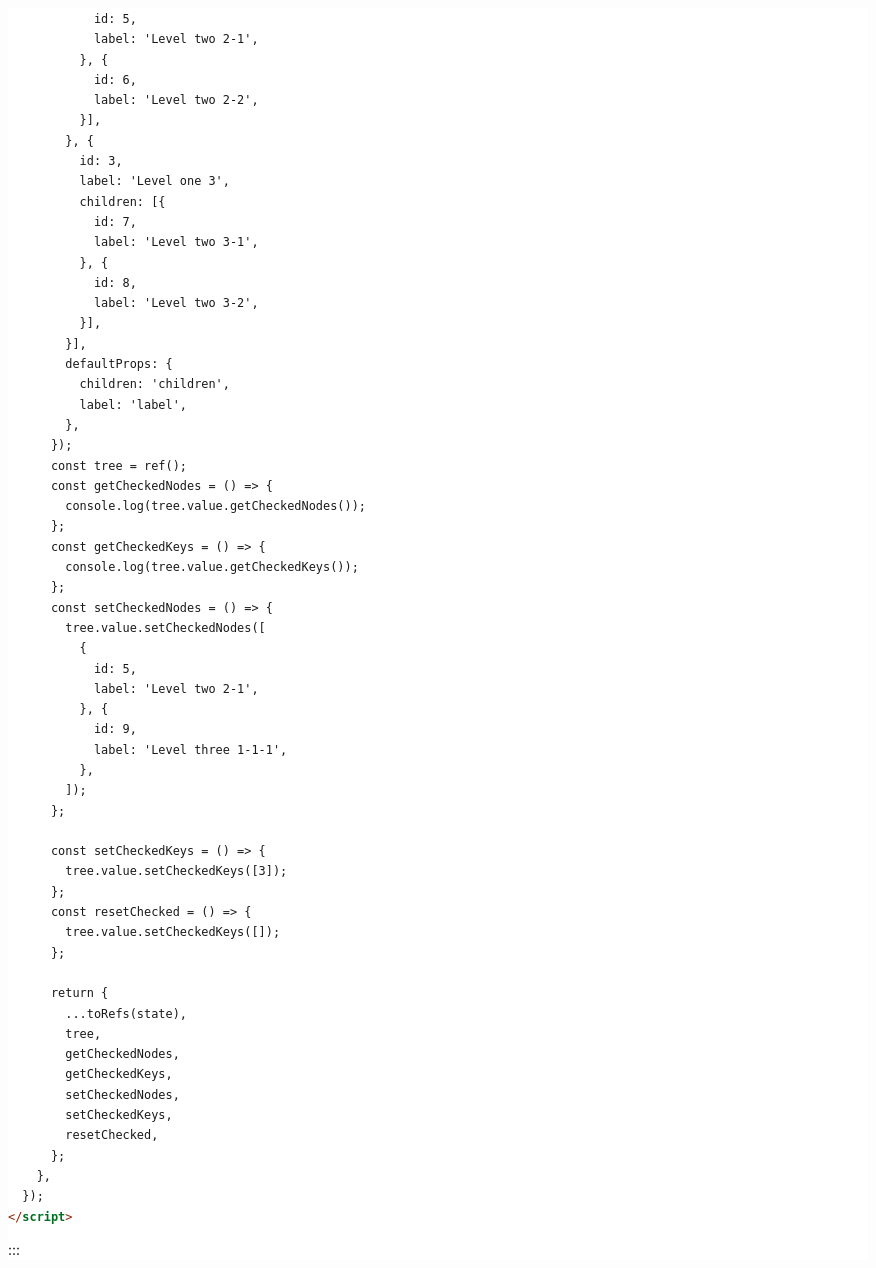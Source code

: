 ```html
            id: 5,
            label: 'Level two 2-1',
          }, {
            id: 6,
            label: 'Level two 2-2',
          }],
        }, {
          id: 3,
          label: 'Level one 3',
          children: [{
            id: 7,
            label: 'Level two 3-1',
          }, {
            id: 8,
            label: 'Level two 3-2',
          }],
        }],
        defaultProps: {
          children: 'children',
          label: 'label',
        },
      });
      const tree = ref();
      const getCheckedNodes = () => {
        console.log(tree.value.getCheckedNodes());
      };
      const getCheckedKeys = () => {
        console.log(tree.value.getCheckedKeys());
      };
      const setCheckedNodes = () => {
        tree.value.setCheckedNodes([
          {
            id: 5,
            label: 'Level two 2-1',
          }, {
            id: 9,
            label: 'Level three 1-1-1',
          },
        ]);
      };

      const setCheckedKeys = () => {
        tree.value.setCheckedKeys([3]);
      };
      const resetChecked = () => {
        tree.value.setCheckedKeys([]);
      };

      return {
        ...toRefs(state),
        tree,
        getCheckedNodes,
        getCheckedKeys,
        setCheckedNodes,
        setCheckedKeys,
        resetChecked,
      };
    },
  });
</script>
```
:::
